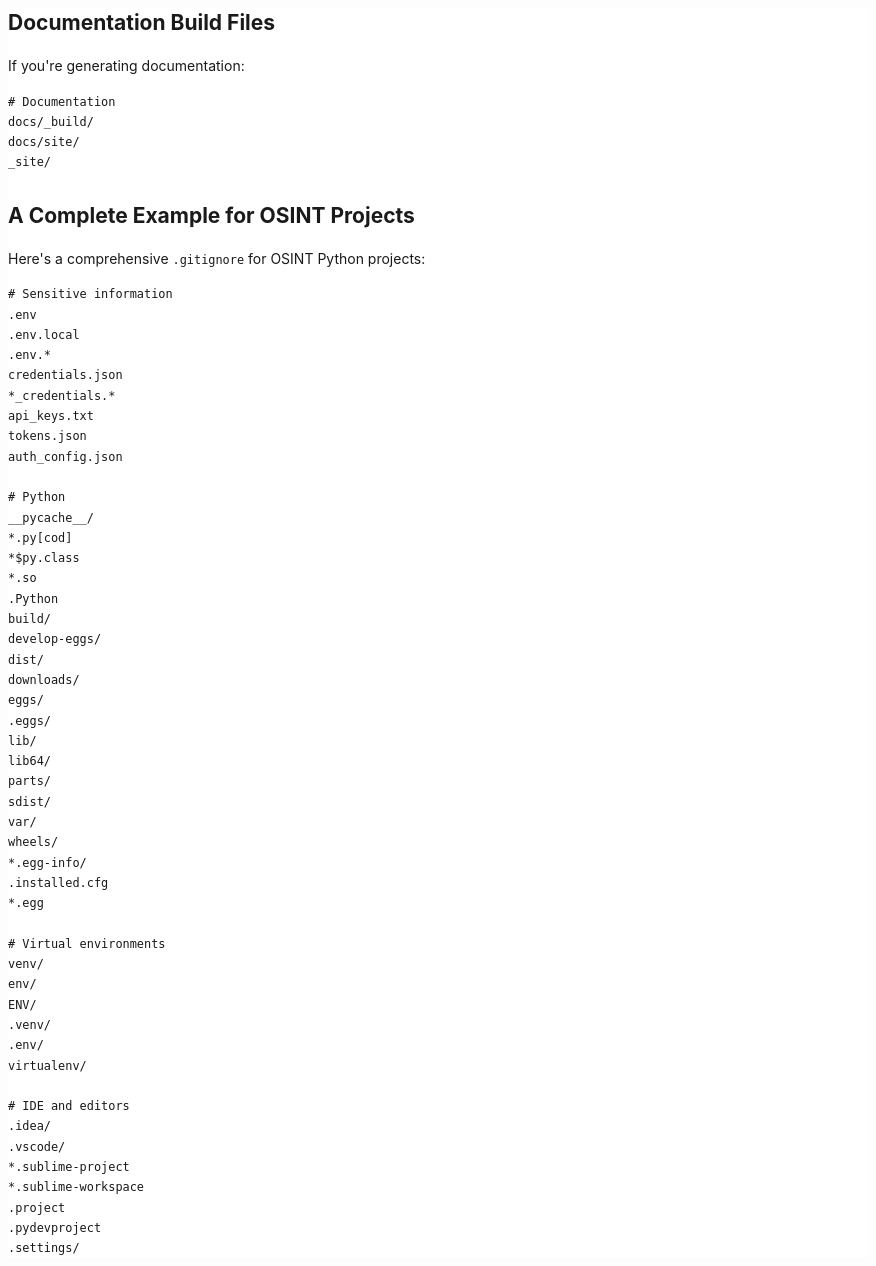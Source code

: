 ## Documentation Build Files

If you're generating documentation:

```
# Documentation
docs/_build/
docs/site/
_site/
```

## A Complete Example for OSINT Projects

Here's a comprehensive `.gitignore` for OSINT Python projects:

```
# Sensitive information
.env
.env.local
.env.*
credentials.json
*_credentials.*
api_keys.txt
tokens.json
auth_config.json

# Python
__pycache__/
*.py[cod]
*$py.class
*.so
.Python
build/
develop-eggs/
dist/
downloads/
eggs/
.eggs/
lib/
lib64/
parts/
sdist/
var/
wheels/
*.egg-info/
.installed.cfg
*.egg

# Virtual environments
venv/
env/
ENV/
.venv/
.env/
virtualenv/

# IDE and editors
.idea/
.vscode/
*.sublime-project
*.sublime-workspace
.project
.pydevproject
.settings/
```